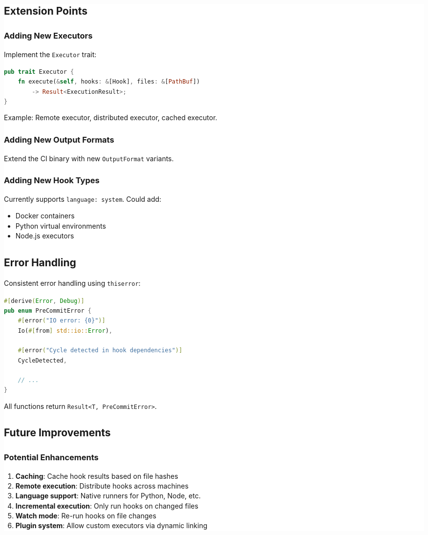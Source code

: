 ## Extension Points

### Adding New Executors

Implement the `Executor` trait:

```rust
pub trait Executor {
    fn execute(&self, hooks: &[Hook], files: &[PathBuf])
        -> Result<ExecutionResult>;
}
```

Example: Remote executor, distributed executor, cached executor.

### Adding New Output Formats

Extend the CI binary with new `OutputFormat` variants.

### Adding New Hook Types

Currently supports `language: system`. Could add:
- Docker containers
- Python virtual environments
- Node.js executors

## Error Handling

Consistent error handling using `thiserror`:

```rust
#[derive(Error, Debug)]
pub enum PreCommitError {
    #[error("IO error: {0}")]
    Io(#[from] std::io::Error),

    #[error("Cycle detected in hook dependencies")]
    CycleDetected,

    // ...
}
```

All functions return `Result<T, PreCommitError>`.

## Future Improvements

### Potential Enhancements

1. **Caching**: Cache hook results based on file hashes
2. **Remote execution**: Distribute hooks across machines
3. **Language support**: Native runners for Python, Node, etc.
4. **Incremental execution**: Only run hooks on changed files
5. **Watch mode**: Re-run hooks on file changes
6. **Plugin system**: Allow custom executors via dynamic linking
